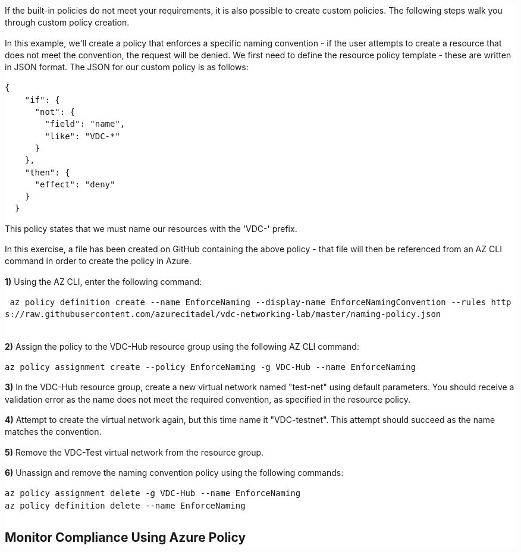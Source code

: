 If the built-in policies do not meet your requirements, it is also possible to create custom policies. The following steps walk you through custom policy creation.

In this example, we'll create a policy that enforces a specific naming convention - if the user attempts to create a resource that does not meet the convention, the request will be denied. We first need to define the resource policy template - these are written in JSON format. The JSON for our custom policy is as follows:

<pre lang="...">
{
    "if": {
      "not": {
        "field": "name",
        "like": "VDC-*"
      }
    },
    "then": {
      "effect": "deny"
    }
  }
</pre>

This policy states that we must name our resources with the 'VDC-' prefix.

In this exercise, a file has been created on GitHub containing the above policy - that file will then be referenced from an AZ CLI command in order to create the policy in Azure.

**1)** Using the AZ CLI, enter the following command:

<pre lang="...">
 az policy definition create --name EnforceNaming --display-name EnforceNamingConvention --rules https://raw.githubusercontent.com/azurecitadel/vdc-networking-lab/master/naming-policy.json
 </pre>

**2)** Assign the policy to the VDC-Hub resource group using the following AZ CLI command:

<pre lang="...">
az policy assignment create --policy EnforceNaming -g VDC-Hub --name EnforceNaming
</pre>

**3)** In the VDC-Hub resource group, create a new virtual network named "test-net" using default parameters. You should receive a validation error as the name does not meet the required convention, as specified in the resource policy.

**4)** Attempt to create the virtual network again, but this time name it "VDC-testnet". This attempt should succeed as the name matches the convention.

**5)** Remove the VDC-Test virtual network from the resource group.

**6)** Unassign and remove the naming convention policy using the following commands:

<pre lang="...">
az policy assignment delete -g VDC-Hub --name EnforceNaming
az policy definition delete --name EnforceNaming
</pre>

## Monitor Compliance Using Azure Policy
